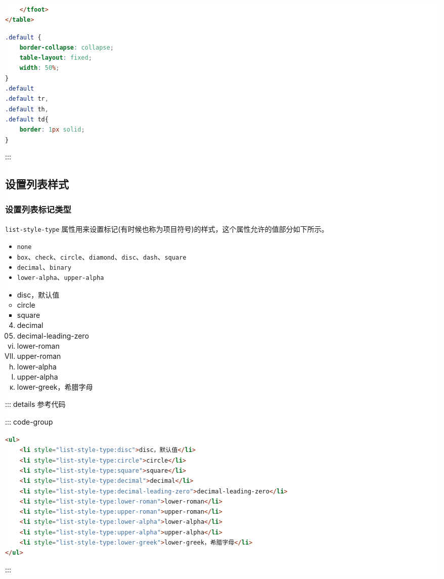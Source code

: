 ```html
    </tfoot>
</table>
```
```css
.default {
    border-collapse: collapse;
    table-layout: fixed;
    width: 50%;
}
.default
.default tr,
.default th,
.default td{
    border: 1px solid;
}
```
:::

## 设置列表样式

### 设置列表标记类型

`list-style-type` 属性用来设置标记(有时候也称为项目符号)的样式，这个属性允许的值部分如下所示。

- `none`
- `box`、`check`、`circle`、`diamond`、`disc`、`dash`、`square`
- `decimal`、`binary`
- `lower-alpha`、`upper-alpha`

<div class="demo">
    <ul>
        <li style="list-style-type:disc">disc，默认值</li>
        <li style="list-style-type:circle">circle</li>
        <li style="list-style-type:square">square</li>
        <li style="list-style-type:decimal">decimal</li>
        <li style="list-style-type:decimal-leading-zero">decimal-leading-zero</li>
        <li style="list-style-type:lower-roman">lower-roman</li>
        <li style="list-style-type:upper-roman">upper-roman</li>
        <li style="list-style-type:lower-alpha">lower-alpha</li>
        <li style="list-style-type:upper-alpha">upper-alpha</li>
        <li style="list-style-type:lower-greek">lower-greek，希腊字母</li>
    </ul>
</div>

::: details 参考代码

::: code-group

```html
<ul>
    <li style="list-style-type:disc">disc，默认值</li>
    <li style="list-style-type:circle">circle</li>
    <li style="list-style-type:square">square</li>
    <li style="list-style-type:decimal">decimal</li>
    <li style="list-style-type:decimal-leading-zero">decimal-leading-zero</li>
    <li style="list-style-type:lower-roman">lower-roman</li>
    <li style="list-style-type:upper-roman">upper-roman</li>
    <li style="list-style-type:lower-alpha">lower-alpha</li>
    <li style="list-style-type:upper-alpha">upper-alpha</li>
    <li style="list-style-type:lower-greek">lower-greek，希腊字母</li>
</ul>
```
:::
